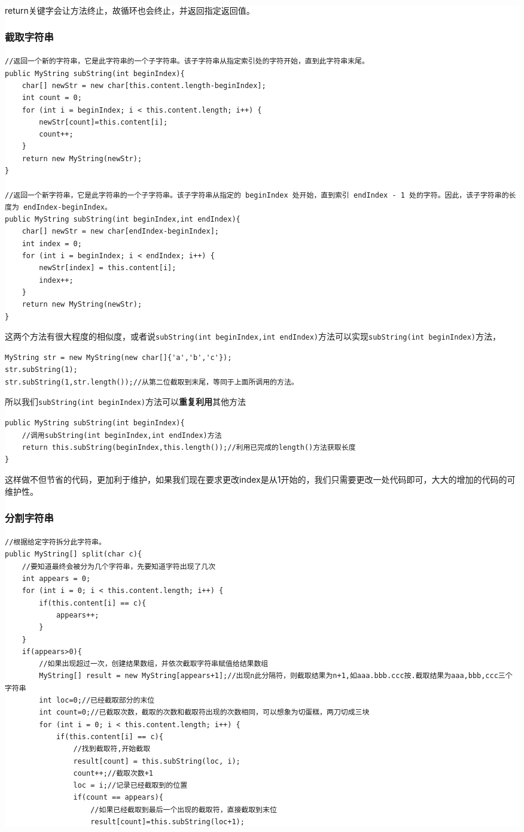 return关键字会让方法终止，故循环也会终止，并返回指定返回值。

### 截取字符串

	//返回一个新的字符串，它是此字符串的一个子字符串。该子字符串从指定索引处的字符开始，直到此字符串末尾。
	public MyString subString(int beginIndex){
		char[] newStr = new char[this.content.length-beginIndex];
		int count = 0;
		for (int i = beginIndex; i < this.content.length; i++) {
			newStr[count]=this.content[i];
			count++;
		}
		return new MyString(newStr);
	}
	
	//返回一个新字符串，它是此字符串的一个子字符串。该子字符串从指定的 beginIndex 处开始，直到索引 endIndex - 1 处的字符。因此，该子字符串的长度为 endIndex-beginIndex。 
	public MyString subString(int beginIndex,int endIndex){
		char[] newStr = new char[endIndex-beginIndex];
		int index = 0;
		for (int i = beginIndex; i < endIndex; i++) {
			newStr[index] = this.content[i];
			index++;
		}
		return new MyString(newStr);
	}

这两个方法有很大程度的相似度，或者说`subString(int beginIndex,int endIndex)`方法可以实现`subString(int beginIndex)`方法，

	MyString str = new MyString(new char[]{'a','b','c'});
	str.subString(1);
	str.subString(1,str.length());//从第二位截取到末尾，等同于上面所调用的方法。

所以我们`subString(int beginIndex)`方法可以**重复利用**其他方法

	public MyString subString(int beginIndex){
		//调用subString(int beginIndex,int endIndex)方法
		return this.subString(beginIndex,this.length());//利用已完成的length()方法获取长度
	}

这样做不但节省的代码，更加利于维护，如果我们现在要求更改index是从1开始的，我们只需要更改一处代码即可，大大的增加的代码的可维护性。

### 分割字符串

	//根据给定字符拆分此字符串。 
	public MyString[] split(char c){
		//要知道最终会被分为几个字符串，先要知道字符出现了几次
		int appears = 0;
		for (int i = 0; i < this.content.length; i++) {
			if(this.content[i] == c){
				appears++;
			}
		}
		if(appears>0){
			//如果出现超过一次，创建结果数组，并依次截取字符串赋值给结果数组
			MyString[] result = new MyString[appears+1];//出现n此分隔符，则截取结果为n+1,如aaa.bbb.ccc按.截取结果为aaa,bbb,ccc三个字符串
			int loc=0;//已经截取部分的末位
			int count=0;//已截取次数，截取的次数和截取符出现的次数相同，可以想象为切蛋糕，两刀切成三块
			for (int i = 0; i < this.content.length; i++) {
				if(this.content[i] == c){
					//找到截取符,开始截取
					result[count] = this.subString(loc, i);
					count++;//截取次数+1
					loc = i;//记录已经截取到的位置
					if(count == appears){
						//如果已经截取到最后一个出现的截取符，直接截取到末位
						result[count]=this.subString(loc+1);